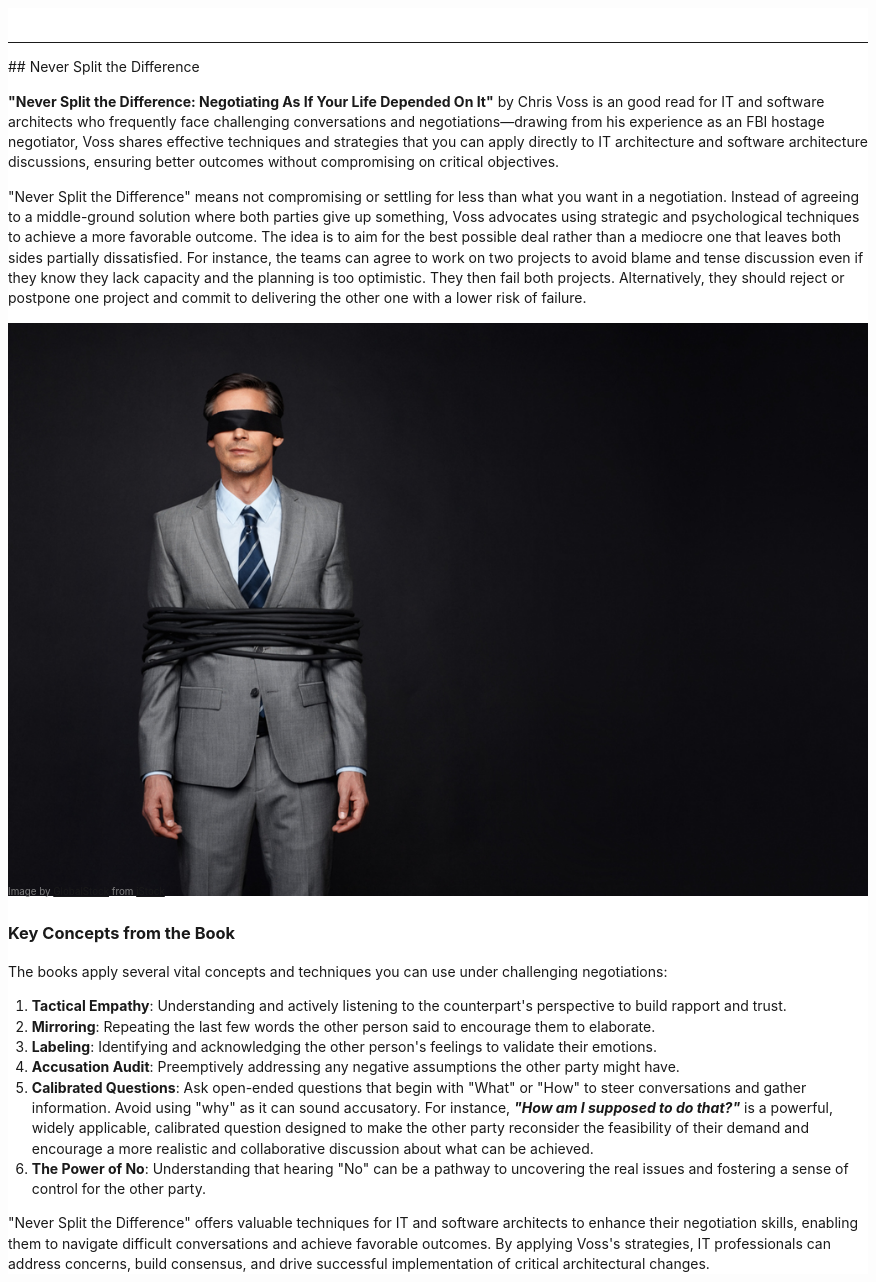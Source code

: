 
<br>
<hr>
## Never Split the Difference

**"Never Split the Difference: Negotiating As If Your Life Depended On It"** by Chris Voss is an good read for IT and software architects who frequently face challenging conversations and negotiations—drawing from his experience as an FBI hostage negotiator, Voss shares effective techniques and strategies that you can apply directly to IT architecture and software architecture discussions, ensuring better outcomes without compromising on critical objectives.

"Never Split the Difference" means not compromising or settling for less than what you want in a negotiation. Instead of agreeing to a middle-ground solution where both parties give up something, Voss advocates using strategic and psychological techniques to achieve a more favorable outcome. The idea is to aim for the best possible deal rather than a mediocre one that leaves both sides partially dissatisfied. For instance, the teams can agree to work on two projects to avoid blame and tense discussion even if they know they lack capacity and the planning is too optimistic. They then fail both projects. Alternatively, they should reject or postpone one project and commit to delivering the other one with a lower risk of failure.

<br>
<img style="margin-top: -20px; width: 100%; " 
     src="assets/images/istock/iStock-154933978.jpg">
<div style="font-size: 70%; margin-top: -16px; color: grey; margin-bottom: 12px">
Image by <a target="_blank" href="https://www.istockphoto.com/en/portfolio/GlobalStock">GlobalStock</a> from <a target="_blank" href="https://www.istockphoto.com/">iStock</a>
</div>

### Key Concepts from the Book

The books apply several vital concepts and techniques you can use under challenging negotiations:

1. **Tactical Empathy**: Understanding and actively listening to the counterpart's perspective to build rapport and trust.
2. **Mirroring**: Repeating the last few words the other person said to encourage them to elaborate.
3. **Labeling**: Identifying and acknowledging the other person's feelings to validate their emotions.
4. **Accusation Audit**: Preemptively addressing any negative assumptions the other party might have.
5. **Calibrated Questions**: Ask open-ended questions that begin with "What" or "How" to steer conversations and gather information. Avoid using "why" as it can sound accusatory. For instance, ***"How am I supposed to do that?"*** is a powerful, widely applicable, calibrated question designed to make the other party reconsider the feasibility of their demand and encourage a more realistic and collaborative discussion about what can be achieved.
6. **The Power of No**: Understanding that hearing "No" can be a pathway to uncovering the real issues and fostering a sense of control for the other party.

"Never Split the Difference" offers valuable techniques for IT and software architects to enhance their negotiation skills, enabling them to navigate difficult conversations and achieve favorable outcomes. By applying Voss's strategies, IT professionals can address concerns, build consensus, and drive successful implementation of critical architectural changes.
